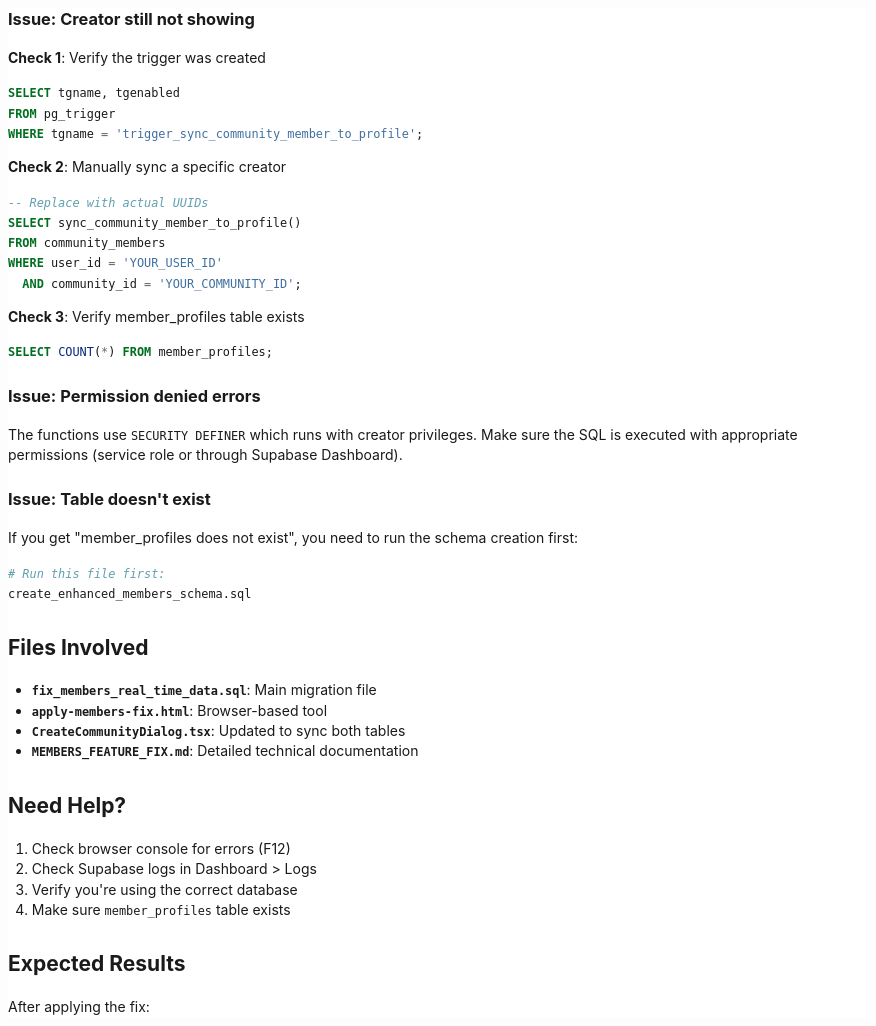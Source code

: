 ### Issue: Creator still not showing

**Check 1**: Verify the trigger was created
```sql
SELECT tgname, tgenabled 
FROM pg_trigger 
WHERE tgname = 'trigger_sync_community_member_to_profile';
```

**Check 2**: Manually sync a specific creator
```sql
-- Replace with actual UUIDs
SELECT sync_community_member_to_profile() 
FROM community_members 
WHERE user_id = 'YOUR_USER_ID' 
  AND community_id = 'YOUR_COMMUNITY_ID';
```

**Check 3**: Verify member_profiles table exists
```sql
SELECT COUNT(*) FROM member_profiles;
```

### Issue: Permission denied errors

The functions use `SECURITY DEFINER` which runs with creator privileges. Make sure the SQL is executed with appropriate permissions (service role or through Supabase Dashboard).

### Issue: Table doesn't exist

If you get "member_profiles does not exist", you need to run the schema creation first:
```bash
# Run this file first:
create_enhanced_members_schema.sql
```

## Files Involved

- **`fix_members_real_time_data.sql`**: Main migration file
- **`apply-members-fix.html`**: Browser-based tool
- **`CreateCommunityDialog.tsx`**: Updated to sync both tables
- **`MEMBERS_FEATURE_FIX.md`**: Detailed technical documentation

## Need Help?

1. Check browser console for errors (F12)
2. Check Supabase logs in Dashboard > Logs
3. Verify you're using the correct database
4. Make sure `member_profiles` table exists

## Expected Results

After applying the fix:
